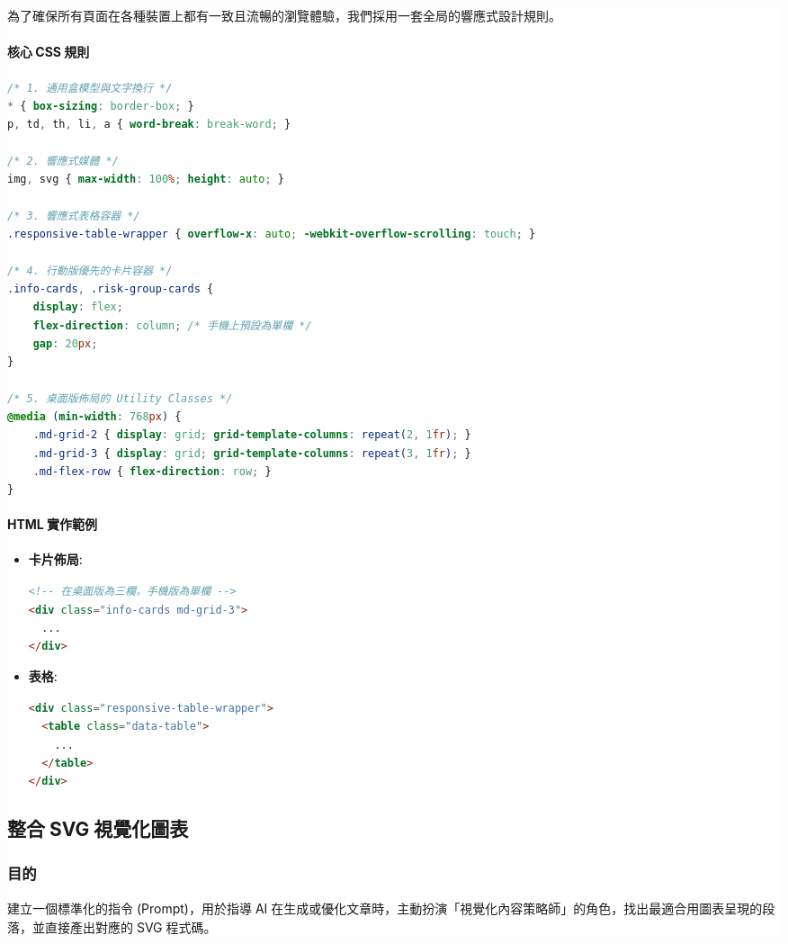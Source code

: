 為了確保所有頁面在各種裝置上都有一致且流暢的瀏覽體驗，我們採用一套全局的響應式設計規則。

#### **核心 CSS 規則**

```css
/* 1. 通用盒模型與文字換行 */
* { box-sizing: border-box; }
p, td, th, li, a { word-break: break-word; }

/* 2. 響應式媒體 */
img, svg { max-width: 100%; height: auto; }

/* 3. 響應式表格容器 */
.responsive-table-wrapper { overflow-x: auto; -webkit-overflow-scrolling: touch; }

/* 4. 行動版優先的卡片容器 */
.info-cards, .risk-group-cards {
    display: flex;
    flex-direction: column; /* 手機上預設為單欄 */
    gap: 20px;
}

/* 5. 桌面版佈局的 Utility Classes */
@media (min-width: 768px) {
    .md-grid-2 { display: grid; grid-template-columns: repeat(2, 1fr); }
    .md-grid-3 { display: grid; grid-template-columns: repeat(3, 1fr); }
    .md-flex-row { flex-direction: row; }
}
```

#### **HTML 實作範例**

- **卡片佈局**:
  ```html
  <!-- 在桌面版為三欄，手機版為單欄 -->
  <div class="info-cards md-grid-3">
    ...
  </div>
  ```

- **表格**:
  ```html
  <div class="responsive-table-wrapper">
    <table class="data-table">
      ...
    </table>
  </div>
  ```

## 整合 SVG 視覺化圖表

### 目的
建立一個標準化的指令 (Prompt)，用於指導 AI 在生成或優化文章時，主動扮演「視覺化內容策略師」的角色，找出最適合用圖表呈現的段落，並直接產出對應的 SVG 程式碼。
